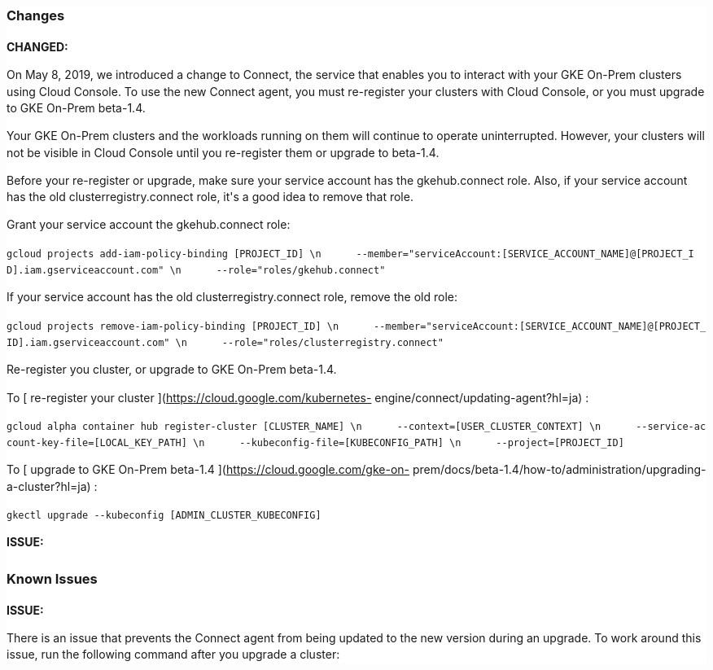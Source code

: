 ###  Changes

**CHANGED:**

On May 8, 2019, we introduced a change to Connect, the service that enables
you to interact with your GKE On-Prem clusters using Cloud Console. To use the
new Connect agent, you must re-register your clusters with Cloud Console, or
you must upgrade to GKE On-Prem beta-1.4.

Your GKE On-Prem clusters and the workloads running on them will continue to
operate uninterrupted. However, your clusters will not be visible in Cloud
Console until you re-register them or upgrade to beta-1.4.

Before your re-register or upgrade, make sure your service account has the
gkehub.connect role. Also, if your service account has the old
clusterregistry.connect role, it's a good idea to remove that role.

Grant your service account the gkehub.connect role:

    
    
    gcloud projects add-iam-policy-binding [PROJECT_ID] \n      --member="serviceAccount:[SERVICE_ACCOUNT_NAME]@[PROJECT_ID].iam.gserviceaccount.com" \n      --role="roles/gkehub.connect"

If your service account has the old clusterregistry.connect role, remove the
old role:

    
    
    gcloud projects remove-iam-policy-binding [PROJECT_ID] \n      --member="serviceAccount:[SERVICE_ACCOUNT_NAME]@[PROJECT_ID].iam.gserviceaccount.com" \n      --role="roles/clusterregistry.connect"

Re-register you cluster, or upgrade to GKE On-Prem beta-1.4.

To [ re-register your cluster ](https://cloud.google.com/kubernetes-
engine/connect/updating-agent?hl=ja) :

    
    
    gcloud alpha container hub register-cluster [CLUSTER_NAME] \n      --context=[USER_CLUSTER_CONTEXT] \n      --service-account-key-file=[LOCAL_KEY_PATH] \n      --kubeconfig-file=[KUBECONFIG_PATH] \n      --project=[PROJECT_ID]
          

To [ upgrade to GKE On-Prem beta-1.4 ](https://cloud.google.com/gke-on-
prem/docs/beta-1.4/how-to/administration/upgrading-a-cluster?hl=ja) :

    
    
    gkectl upgrade --kubeconfig [ADMIN_CLUSTER_KUBECONFIG]

**ISSUE:**

###  Known Issues

**ISSUE:**

There is an issue that prevents the Connect agent from being updated to the
new version during an upgrade. To work around this issue, run the following
command after you upgrade a cluster:

    